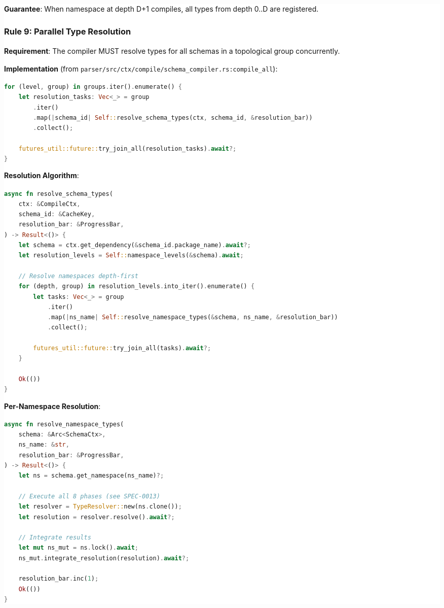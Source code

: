 **Guarantee**: When namespace at depth D+1 compiles, all types from depth 0..D are registered.

### Rule 9: Parallel Type Resolution

**Requirement**: The compiler MUST resolve types for all schemas in a topological group concurrently.

**Implementation** (from `parser/src/ctx/compile/schema_compiler.rs:compile_all`):

```rust
for (level, group) in groups.iter().enumerate() {
    let resolution_tasks: Vec<_> = group
        .iter()
        .map(|schema_id| Self::resolve_schema_types(ctx, schema_id, &resolution_bar))
        .collect();

    futures_util::future::try_join_all(resolution_tasks).await?;
}
```

**Resolution Algorithm**:

```rust
async fn resolve_schema_types(
    ctx: &CompileCtx,
    schema_id: &CacheKey,
    resolution_bar: &ProgressBar,
) -> Result<()> {
    let schema = ctx.get_dependency(&schema_id.package_name).await?;
    let resolution_levels = Self::namespace_levels(&schema).await;

    // Resolve namespaces depth-first
    for (depth, group) in resolution_levels.into_iter().enumerate() {
        let tasks: Vec<_> = group
            .iter()
            .map(|ns_name| Self::resolve_namespace_types(&schema, ns_name, &resolution_bar))
            .collect();

        futures_util::future::try_join_all(tasks).await?;
    }

    Ok(())
}
```

**Per-Namespace Resolution**:

```rust
async fn resolve_namespace_types(
    schema: &Arc<SchemaCtx>,
    ns_name: &str,
    resolution_bar: &ProgressBar,
) -> Result<()> {
    let ns = schema.get_namespace(ns_name)?;

    // Execute all 8 phases (see SPEC-0013)
    let resolver = TypeResolver::new(ns.clone());
    let resolution = resolver.resolve().await?;

    // Integrate results
    let mut ns_mut = ns.lock().await;
    ns_mut.integrate_resolution(resolution).await?;

    resolution_bar.inc(1);
    Ok(())
}
```
